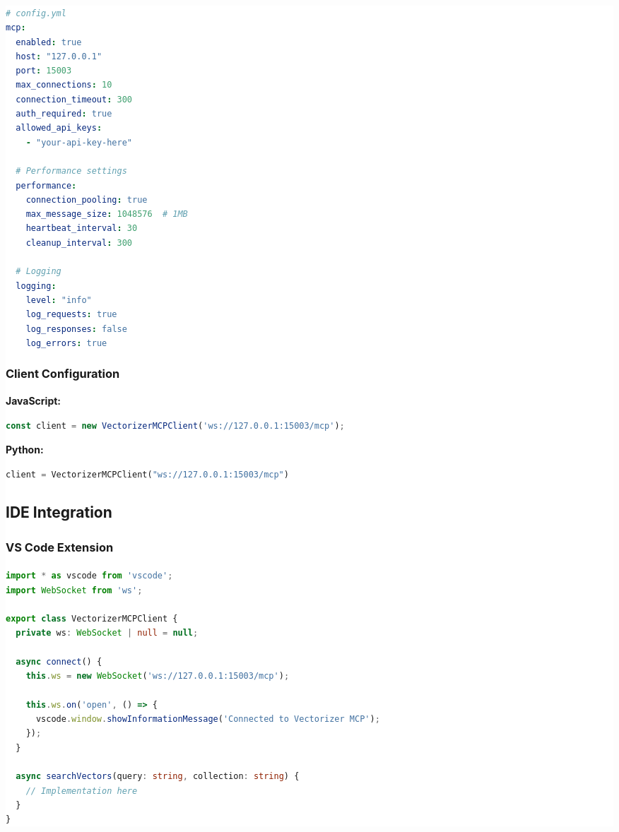 ```yaml
# config.yml
mcp:
  enabled: true
  host: "127.0.0.1"
  port: 15003
  max_connections: 10
  connection_timeout: 300
  auth_required: true
  allowed_api_keys:
    - "your-api-key-here"
  
  # Performance settings
  performance:
    connection_pooling: true
    max_message_size: 1048576  # 1MB
    heartbeat_interval: 30
    cleanup_interval: 300
  
  # Logging
  logging:
    level: "info"
    log_requests: true
    log_responses: false
    log_errors: true
```

### Client Configuration

**JavaScript:**
```javascript
const client = new VectorizerMCPClient('ws://127.0.0.1:15003/mcp');
```

**Python:**
```python
client = VectorizerMCPClient("ws://127.0.0.1:15003/mcp")
```

## IDE Integration

### VS Code Extension

```typescript
import * as vscode from 'vscode';
import WebSocket from 'ws';

export class VectorizerMCPClient {
  private ws: WebSocket | null = null;
  
  async connect() {
    this.ws = new WebSocket('ws://127.0.0.1:15003/mcp');
    
    this.ws.on('open', () => {
      vscode.window.showInformationMessage('Connected to Vectorizer MCP');
    });
  }
  
  async searchVectors(query: string, collection: string) {
    // Implementation here
  }
}
```
